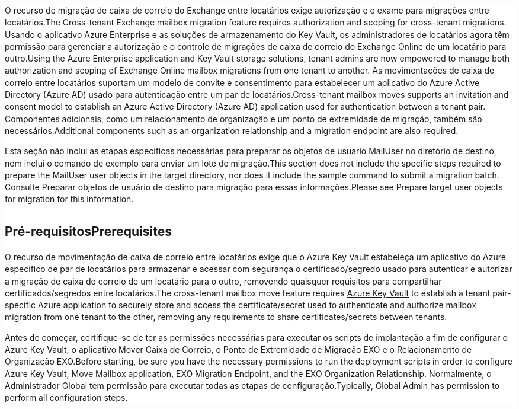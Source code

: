 <span data-ttu-id="844cd-120">O recurso de migração de caixa de correio do Exchange entre locatários exige autorização e o exame para migrações entre locatários.</span><span class="sxs-lookup"><span data-stu-id="844cd-120">The Cross-tenant Exchange mailbox migration feature requires authorization and scoping for cross-tenant migrations.</span></span> <span data-ttu-id="844cd-121">Usando o aplicativo Azure Enterprise e as soluções de armazenamento do Key Vault, os administradores de locatários agora têm permissão para gerenciar a autorização e o controle de migrações de caixa de correio do Exchange Online de um locatário para outro.</span><span class="sxs-lookup"><span data-stu-id="844cd-121">Using the Azure Enterprise application and Key Vault storage solutions, tenant admins are now empowered to manage both authorization and scoping of Exchange Online mailbox migrations from one tenant to another.</span></span> <span data-ttu-id="844cd-122">As movimentações de caixa de correio entre locatários suportam um modelo de convite e consentimento para estabelecer um aplicativo do Azure Active Directory (Azure AD) usado para autenticação entre um par de locatários.</span><span class="sxs-lookup"><span data-stu-id="844cd-122">Cross-tenant mailbox moves supports an invitation and consent model to establish an Azure Active Directory (Azure AD) application used for authentication between a tenant pair.</span></span> <span data-ttu-id="844cd-123">Componentes adicionais, como um relacionamento de organização e um ponto de extremidade de migração, também são necessários.</span><span class="sxs-lookup"><span data-stu-id="844cd-123">Additional components such as an organization relationship and a migration endpoint are also required.</span></span>

<span data-ttu-id="844cd-124">Esta seção não inclui as etapas específicas necessárias para preparar os objetos de usuário MailUser no diretório de destino, nem inclui o comando de exemplo para enviar um lote de migração.</span><span class="sxs-lookup"><span data-stu-id="844cd-124">This section does not include the specific steps required to prepare the MailUser user objects in the target directory, nor does it include the sample command to submit a migration batch.</span></span> <span data-ttu-id="844cd-125">Consulte Preparar [objetos de usuário de destino para migração](#prepare-target-user-objects-for-migration) para essas informações.</span><span class="sxs-lookup"><span data-stu-id="844cd-125">Please see [Prepare target user objects for migration](#prepare-target-user-objects-for-migration) for this information.</span></span>

## <a name="prerequisites"></a><span data-ttu-id="844cd-126">Pré-requisitos</span><span class="sxs-lookup"><span data-stu-id="844cd-126">Prerequisites</span></span>

<span data-ttu-id="844cd-127">O recurso de movimentação de caixa de correio entre locatários exige que o [Azure Key Vault](https://docs.microsoft.com/azure/key-vault/basic-concepts) estabeleça um aplicativo do Azure específico de par de locatários para armazenar e acessar com segurança o certificado/segredo usado para autenticar e autorizar a migração de caixa de correio de um locatário para o outro, removendo quaisquer requisitos para compartilhar certificados/segredos entre locatários.</span><span class="sxs-lookup"><span data-stu-id="844cd-127">The cross-tenant mailbox move feature requires [Azure Key Vault](https://docs.microsoft.com/azure/key-vault/basic-concepts) to establish a tenant pair-specific Azure application to securely store and access the certificate/secret used to authenticate and authorize mailbox migration from one tenant to the other, removing any requirements to share certificates/secrets between tenants.</span></span> 

<span data-ttu-id="844cd-128">Antes de começar, certifique-se de ter as permissões necessárias para executar os scripts de implantação a fim de configurar o Azure Key Vault, o aplicativo Mover Caixa de Correio, o Ponto de Extremidade de Migração EXO e o Relacionamento de Organização EXO.</span><span class="sxs-lookup"><span data-stu-id="844cd-128">Before starting, be sure you have the necessary permissions to run the deployment scripts in order to configure Azure Key Vault, Move Mailbox application, EXO Migration Endpoint, and the EXO Organization Relationship.</span></span> <span data-ttu-id="844cd-129">Normalmente, o Administrador Global tem permissão para executar todas as etapas de configuração.</span><span class="sxs-lookup"><span data-stu-id="844cd-129">Typically, Global Admin has permission to perform all configuration steps.</span></span>
